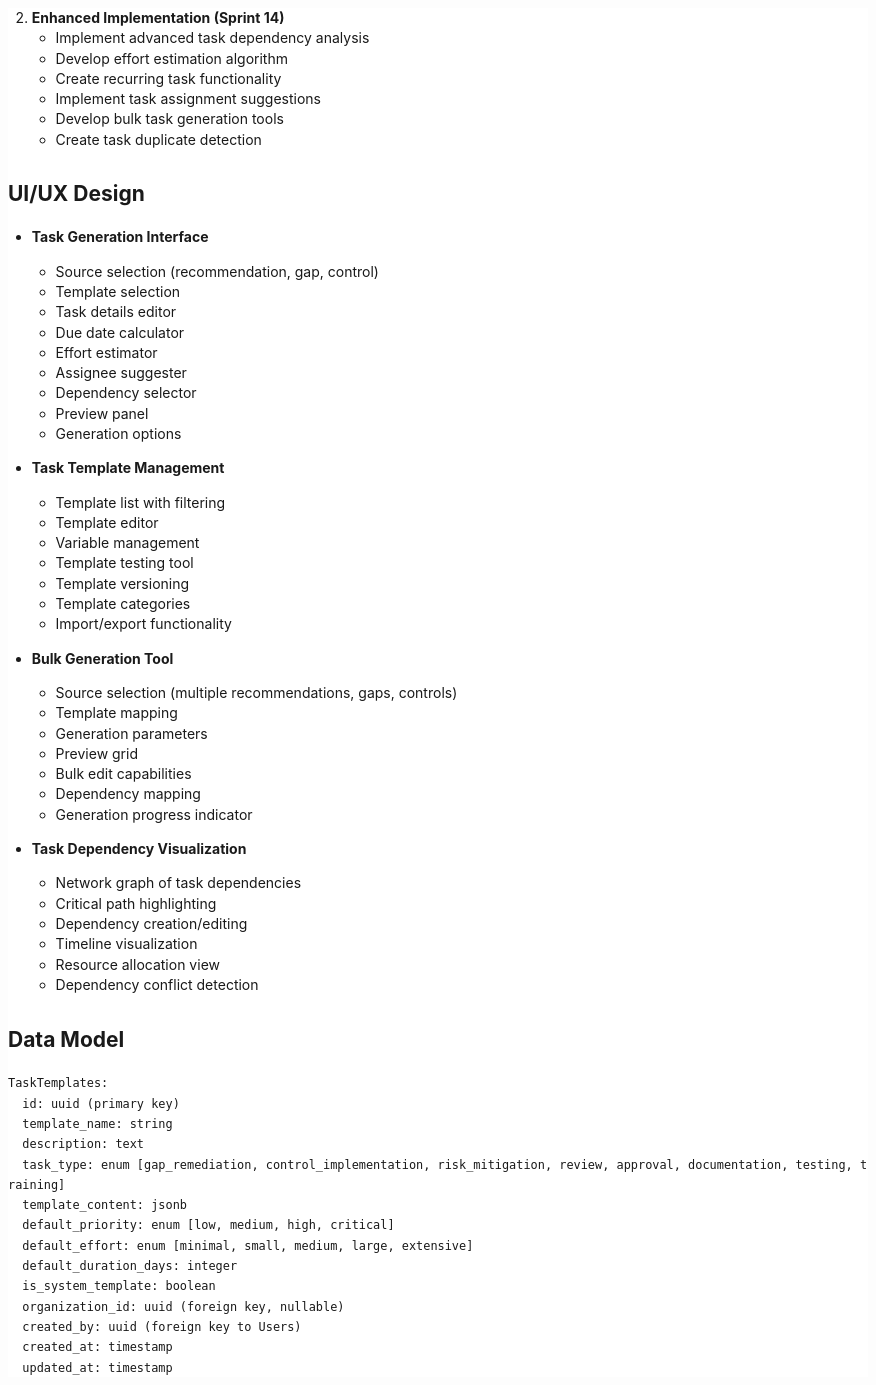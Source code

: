 2. **Enhanced Implementation (Sprint 14)**
   - Implement advanced task dependency analysis
   - Develop effort estimation algorithm
   - Create recurring task functionality
   - Implement task assignment suggestions
   - Develop bulk task generation tools
   - Create task duplicate detection

## UI/UX Design
- **Task Generation Interface**
  - Source selection (recommendation, gap, control)
  - Template selection
  - Task details editor
  - Due date calculator
  - Effort estimator
  - Assignee suggester
  - Dependency selector
  - Preview panel
  - Generation options

- **Task Template Management**
  - Template list with filtering
  - Template editor
  - Variable management
  - Template testing tool
  - Template versioning
  - Template categories
  - Import/export functionality

- **Bulk Generation Tool**
  - Source selection (multiple recommendations, gaps, controls)
  - Template mapping
  - Generation parameters
  - Preview grid
  - Bulk edit capabilities
  - Dependency mapping
  - Generation progress indicator

- **Task Dependency Visualization**
  - Network graph of task dependencies
  - Critical path highlighting
  - Dependency creation/editing
  - Timeline visualization
  - Resource allocation view
  - Dependency conflict detection

## Data Model

```
TaskTemplates:
  id: uuid (primary key)
  template_name: string
  description: text
  task_type: enum [gap_remediation, control_implementation, risk_mitigation, review, approval, documentation, testing, training]
  template_content: jsonb
  default_priority: enum [low, medium, high, critical]
  default_effort: enum [minimal, small, medium, large, extensive]
  default_duration_days: integer
  is_system_template: boolean
  organization_id: uuid (foreign key, nullable)
  created_by: uuid (foreign key to Users)
  created_at: timestamp
  updated_at: timestamp
```